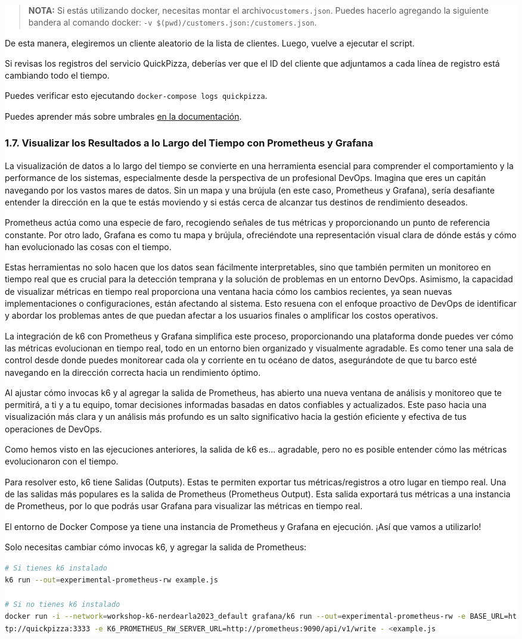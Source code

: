 > **NOTA:** Si estás utilizando docker, necesitas montar el archivo`customers.json`. Puedes hacerlo agregando la siguiente bandera al comando docker: `-v $(pwd)/customers.json:/customers.json`.

De esta manera, elegiremos un cliente aleatorio de la lista de clientes. Luego, vuelve a ejecutar el script.

Si revisas los registros del servicio QuickPizza, deberías ver que el ID del cliente que adjuntamos a cada línea de registro está cambiando todo el tiempo.

Puedes verificar esto ejecutando  `docker-compose logs quickpizza`.

Puedes aprender más sobre umbrales [en la documentación](https://k6.io/docs/examples/data-parameterization/).

### 1.7. Visualizar los Resultados a lo Largo del Tiempo con Prometheus y Grafana
La visualización de datos a lo largo del tiempo se convierte en una herramienta esencial para comprender el comportamiento y la performance de los sistemas, especialmente desde la perspectiva de un profesional DevOps. Imagina que eres un capitán navegando por los vastos mares de datos. Sin un mapa y una brújula (en este caso, Prometheus y Grafana), sería desafiante entender la dirección en la que te estás moviendo y si estás cerca de alcanzar tus destinos de rendimiento deseados.

Prometheus actúa como una especie de faro, recogiendo señales de tus métricas y proporcionando un punto de referencia constante. Por otro lado, Grafana es como tu mapa y brújula, ofreciéndote una representación visual clara de dónde estás y cómo han evolucionado las cosas con el tiempo.

Estas herramientas no solo hacen que los datos sean fácilmente interpretables, sino que también permiten un monitoreo en tiempo real que es crucial para la detección temprana y la solución de problemas en un entorno DevOps. Asimismo, la capacidad de visualizar métricas en tiempo real proporciona una ventana hacia cómo los cambios recientes, ya sean nuevas implementaciones o configuraciones, están afectando al sistema. Esto resuena con el enfoque proactivo de DevOps de identificar y abordar los problemas antes de que puedan afectar a los usuarios finales o amplificar los costos operativos.

La integración de k6 con Prometheus y Grafana simplifica este proceso, proporcionando una plataforma donde puedes ver cómo las métricas evolucionan en tiempo real, todo en un entorno bien organizado y visualmente agradable. Es como tener una sala de control desde donde puedes monitorear cada ola y corriente en tu océano de datos, asegurándote de que tu barco esté navegando en la dirección correcta hacia un rendimiento óptimo.

Al ajustar cómo invocas k6 y al agregar la salida de Prometheus, has abierto una nueva ventana de análisis y monitoreo que te permitirá, a ti y a tu equipo, tomar decisiones informadas basadas en datos confiables y actualizados. Este paso hacia una visualización más clara y un análisis más profundo es un salto significativo hacia la gestión eficiente y efectiva de tus operaciones de DevOps.

Como hemos visto en las ejecuciones anteriores, la salida de k6 es... agradable, pero no es posible entender cómo las métricas evolucionaron con el tiempo.

Para resolver esto, k6 tiene Salidas (Outputs). Estas te permiten exportar tus métricas/registros a otro lugar en tiempo real. Una de las salidas más populares es la salida de Prometheus (Prometheus Output). Esta salida exportará tus métricas a una instancia de Prometheus, por lo que podrás usar Grafana para visualizar las métricas en tiempo real.

El entorno de Docker Compose ya tiene una instancia de Prometheus y Grafana en ejecución. ¡Así que vamos a utilizarlo!

Solo necesitas cambiar cómo invocas k6, y agregar la salida de Prometheus:
```bash
# Si tienes k6 instalado
k6 run --out=experimental-prometheus-rw example.js

# Si no tienes k6 instalado
docker run -i --network=workshop-k6-nerdearla2023_default grafana/k6 run --out=experimental-prometheus-rw -e BASE_URL=http://quickpizza:3333 -e K6_PROMETHEUS_RW_SERVER_URL=http://prometheus:9090/api/v1/write - <example.js
```
